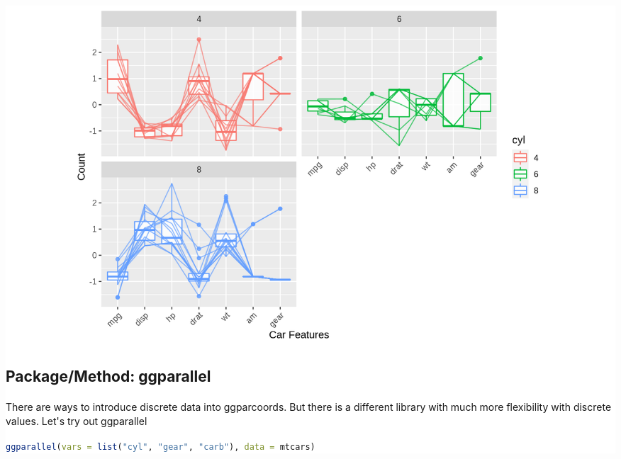 <img src="parallel_coordinate_plots_cheatsheet_files/figure-html/unnamed-chunk-8-1.png" width="672" style="display: block; margin: auto;" />


## Package/Method: ggparallel

There are ways to introduce discrete data into ggparcoords. But there is a different library with much more flexibility with discrete values. Let's try out ggparallel


```r
ggparallel(vars = list("cyl", "gear", "carb"), data = mtcars)
```
